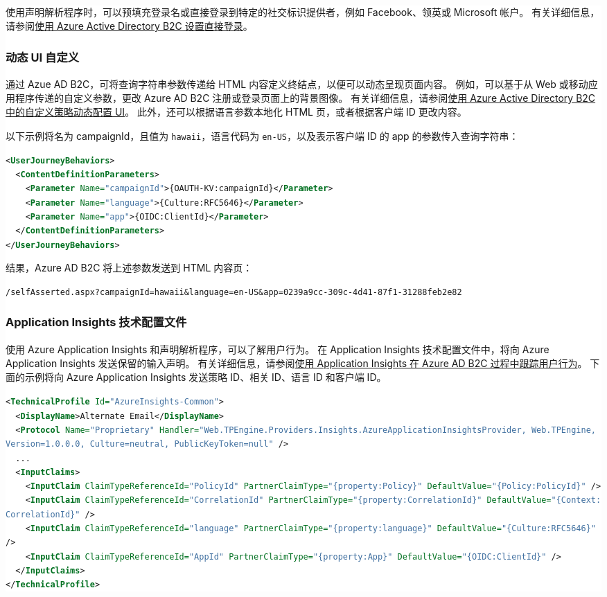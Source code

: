 使用声明解析程序时，可以预填充登录名或直接登录到特定的社交标识提供者，例如 Facebook、领英或 Microsoft 帐户。 有关详细信息，请参阅[使用 Azure Active Directory B2C 设置直接登录](direct-signin.md)。

### <a name="dynamic-ui-customization"></a>动态 UI 自定义

通过 Azue AD B2C，可将查询字符串参数传递给 HTML 内容定义终结点，以便可以动态呈现页面内容。 例如，可以基于从 Web 或移动应用程序传递的自定义参数，更改 Azure AD B2C 注册或登录页面上的背景图像。 有关详细信息，请参阅[使用 Azure Active Directory B2C 中的自定义策略动态配置 UI](active-directory-b2c-ui-customization-custom-dynamic.md)。 此外，还可以根据语言参数本地化 HTML 页，或者根据客户端 ID 更改内容。

以下示例将名为 campaignId，且值为 `hawaii`，语言代码为 `en-US`，以及表示客户端 ID 的 app 的参数传入查询字符串：

```XML
<UserJourneyBehaviors>
  <ContentDefinitionParameters>
    <Parameter Name="campaignId">{OAUTH-KV:campaignId}</Parameter>
    <Parameter Name="language">{Culture:RFC5646}</Parameter>
    <Parameter Name="app">{OIDC:ClientId}</Parameter>
  </ContentDefinitionParameters>
</UserJourneyBehaviors>
```

结果，Azure AD B2C 将上述参数发送到 HTML 内容页：

```
/selfAsserted.aspx?campaignId=hawaii&language=en-US&app=0239a9cc-309c-4d41-87f1-31288feb2e82
```

### <a name="application-insights-technical-profile"></a>Application Insights 技术配置文件

使用 Azure Application Insights 和声明解析程序，可以了解用户行为。 在 Application Insights 技术配置文件中，将向 Azure Application Insights 发送保留的输入声明。 有关详细信息，请参阅[使用 Application Insights 在 Azure AD B2C 过程中跟踪用户行为](active-directory-b2c-custom-guide-eventlogger-appins.md)。 下面的示例将向 Azure Application Insights 发送策略 ID、相关 ID、语言 ID 和客户端 ID。

```XML
<TechnicalProfile Id="AzureInsights-Common">
  <DisplayName>Alternate Email</DisplayName>
  <Protocol Name="Proprietary" Handler="Web.TPEngine.Providers.Insights.AzureApplicationInsightsProvider, Web.TPEngine, Version=1.0.0.0, Culture=neutral, PublicKeyToken=null" />
  ...
  <InputClaims>
    <InputClaim ClaimTypeReferenceId="PolicyId" PartnerClaimType="{property:Policy}" DefaultValue="{Policy:PolicyId}" />
    <InputClaim ClaimTypeReferenceId="CorrelationId" PartnerClaimType="{property:CorrelationId}" DefaultValue="{Context:CorrelationId}" />
    <InputClaim ClaimTypeReferenceId="language" PartnerClaimType="{property:language}" DefaultValue="{Culture:RFC5646}" />
    <InputClaim ClaimTypeReferenceId="AppId" PartnerClaimType="{property:App}" DefaultValue="{OIDC:ClientId}" />
  </InputClaims>
</TechnicalProfile>
```
